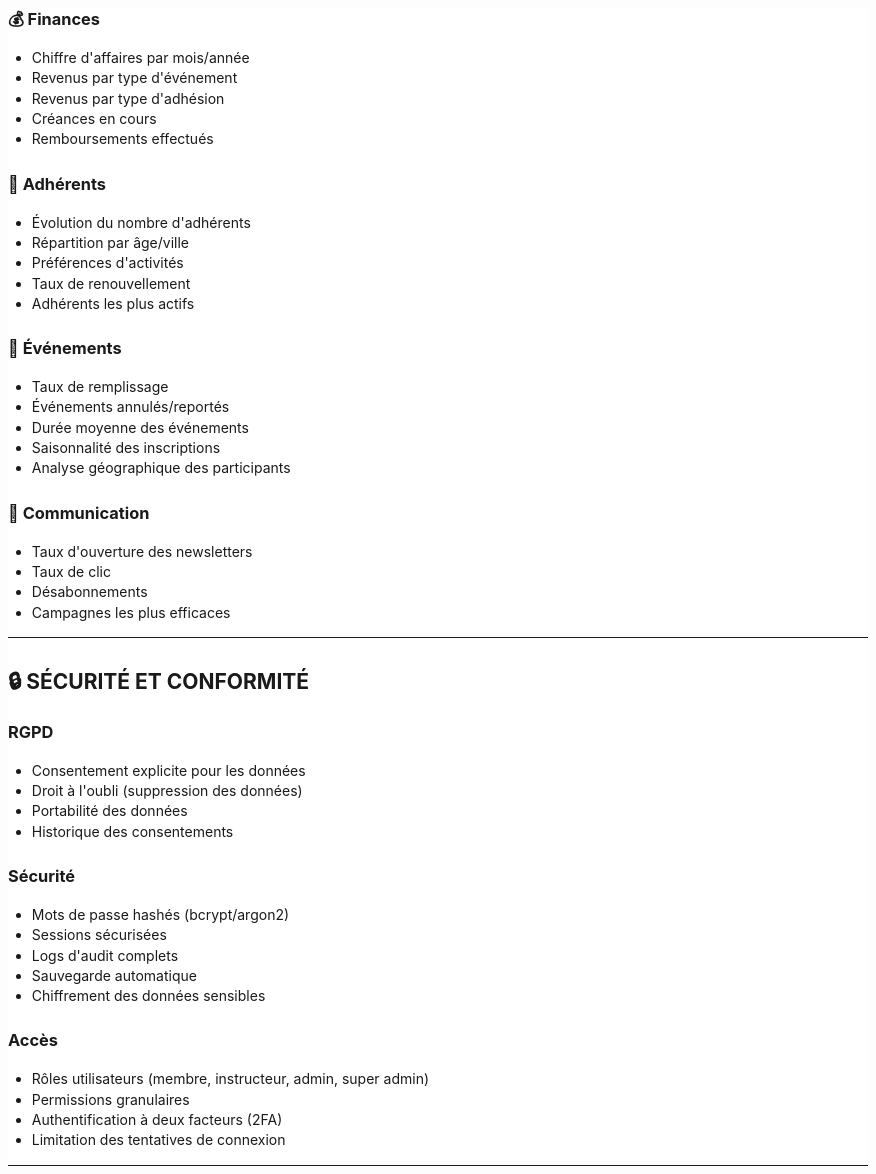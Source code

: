 ### 💰 **Finances**
- Chiffre d'affaires par mois/année
- Revenus par type d'événement
- Revenus par type d'adhésion
- Créances en cours
- Remboursements effectués

### 👥 **Adhérents**
- Évolution du nombre d'adhérents
- Répartition par âge/ville
- Préférences d'activités
- Taux de renouvellement
- Adhérents les plus actifs

### 🎯 **Événements**
- Taux de remplissage
- Événements annulés/reportés
- Durée moyenne des événements
- Saisonnalité des inscriptions
- Analyse géographique des participants

### 📧 **Communication**
- Taux d'ouverture des newsletters
- Taux de clic
- Désabonnements
- Campagnes les plus efficaces

---

## 🔒 **SÉCURITÉ ET CONFORMITÉ**

### **RGPD**
- Consentement explicite pour les données
- Droit à l'oubli (suppression des données)
- Portabilité des données
- Historique des consentements

### **Sécurité**
- Mots de passe hashés (bcrypt/argon2)
- Sessions sécurisées
- Logs d'audit complets
- Sauvegarde automatique
- Chiffrement des données sensibles

### **Accès**
- Rôles utilisateurs (membre, instructeur, admin, super admin)
- Permissions granulaires
- Authentification à deux facteurs (2FA)
- Limitation des tentatives de connexion

---